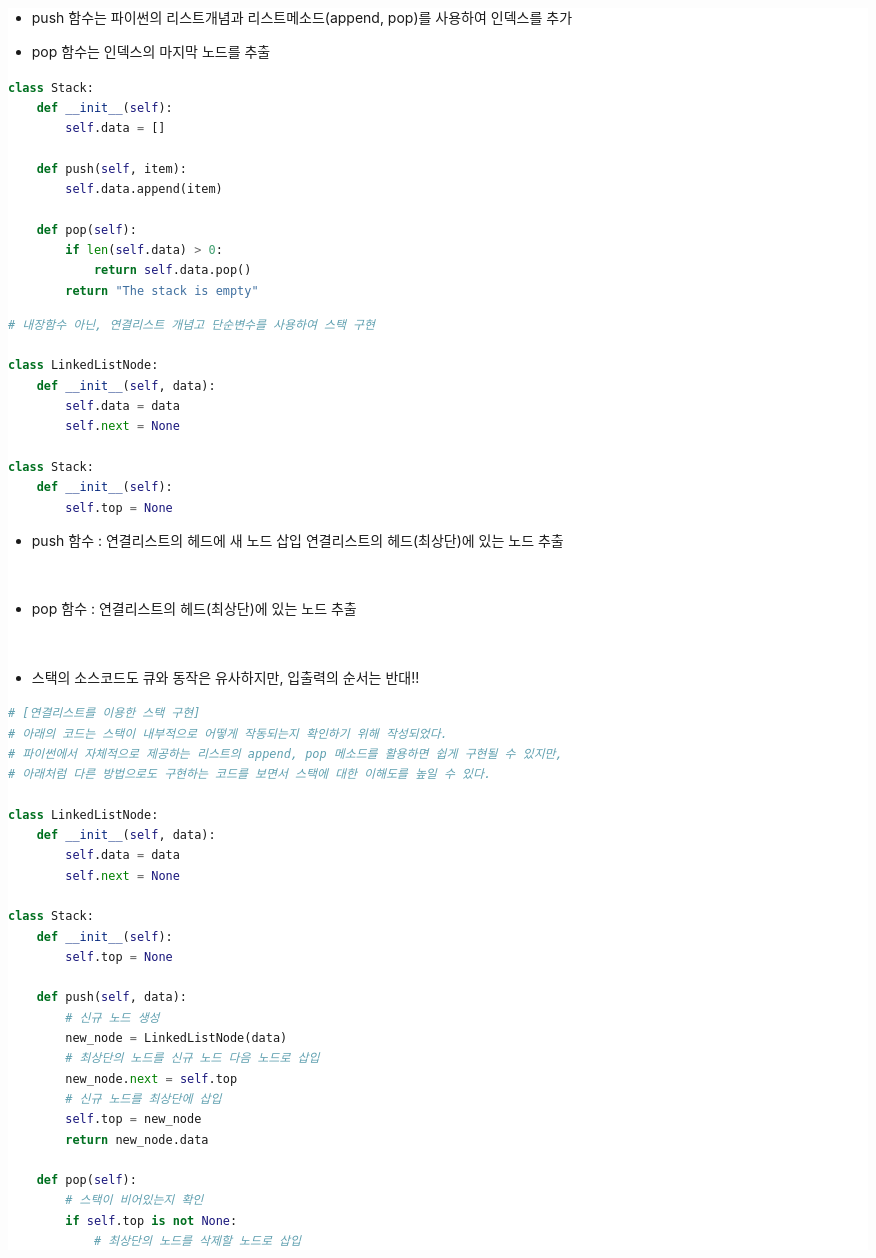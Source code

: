 - push 함수는 파이썬의 리스트개념과 리스트메소드(append, pop)를 사용하여 인덱스를 추가

- pop 함수는 인덱스의 마지막 노드를 추출

```python
class Stack:
    def __init__(self):
        self.data = []

    def push(self, item):
        self.data.append(item)

    def pop(self):
        if len(self.data) > 0:
            return self.data.pop()
        return "The stack is empty"
```

```python
# 내장함수 아닌, 연결리스트 개념고 단순변수를 사용하여 스택 구현

class LinkedListNode:
    def __init__(self, data):
        self.data = data
        self.next = None

class Stack:
    def __init__(self):
        self.top = None
```

- push 함수 : 연결리스트의 헤드에 새 노드 삽입
연결리스트의 헤드(최상단)에 있는 노드 추출
<br> 

- pop 함수 : 연결리스트의 헤드(최상단)에 있는 노드 추출
<br>

- 스택의 소스코드도 큐와 동작은 유사하지만, 입출력의 순서는 반대!!

```python
# [연결리스트를 이용한 스택 구현]
# 아래의 코드는 스택이 내부적으로 어떻게 작동되는지 확인하기 위해 작성되었다.
# 파이썬에서 자체적으로 제공하는 리스트의 append, pop 메소드를 활용하면 쉽게 구현될 수 있지만,
# 아래처럼 다른 방법으로도 구현하는 코드를 보면서 스택에 대한 이해도를 높일 수 있다.

class LinkedListNode:
    def __init__(self, data):
        self.data = data
        self.next = None

class Stack:
    def __init__(self):
        self.top = None

    def push(self, data):
        # 신규 노드 생성
        new_node = LinkedListNode(data)
        # 최상단의 노드를 신규 노드 다음 노드로 삽입
        new_node.next = self.top
        # 신규 노드를 최상단에 삽입
        self.top = new_node
        return new_node.data

    def pop(self):
        # 스택이 비어있는지 확인
        if self.top is not None:
            # 최상단의 노드를 삭제할 노드로 삽입
```